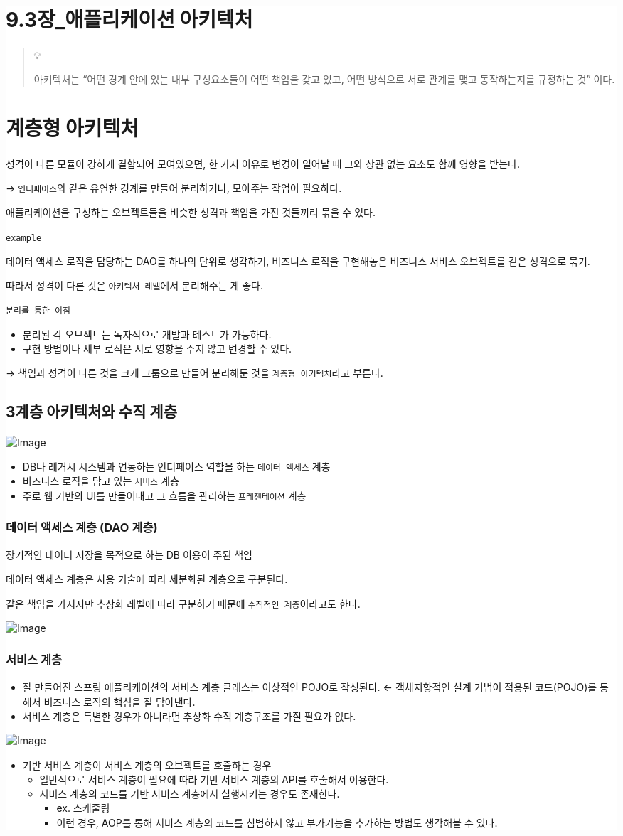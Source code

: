 # 9.3장_애플리케이션 아키텍처

> 💡
>
> 아키텍처는 “어떤 경계 안에 있는 내부 구성요소들이 어떤 책임을 갖고 있고, 어떤 방식으로 서로 관계를 맺고 동작하는지를 규정하는 것” 이다.

# 계층형 아키텍처

성격이 다른 모듈이 강하게 결합되어 모여있으면, 한 가지 이유로 변경이 일어날 때 그와 상관 없는 요소도 함께 영향을 받는다.

→ `인터페이스`와 같은 유연한 경계를 만들어 분리하거나, 모아주는 작업이 필요하다.

애플리케이션을 구성하는 오브젝트들을 비슷한 성격과 책임을 가진 것들끼리 묶을 수 있다.

`example`

데이터 액세스 로직을 담당하는 DAO를 하나의 단위로 생각하기, 비즈니스 로직을 구현해놓은 비즈니스 서비스 오브젝트를 같은 성격으로 묶기.

따라서 성격이 다른 것은 `아키텍처 레벨`에서 분리해주는 게 좋다.

`분리를 통한 이점`

- 분리된 각 오브젝트는 독자적으로 개발과 테스트가 가능하다.
- 구현 방법이나 세부 로직은 서로 영향을 주지 않고 변경할 수 있다.

→ 책임과 성격이 다른 것을 크게 그룹으로 만들어 분리해둔 것을 `계층형 아키텍처`라고 부른다.

## 3계층 아키텍처와 수직 계층

![Image](https://github.com/user-attachments/assets/ece4383d-474b-4e5b-b4c2-f1f0c36264d5)

- DB나 레거시 시스템과 연동하는 인터페이스 역할을 하는 `데이터 액세스` 계층
- 비즈니스 로직을 담고 있는 `서비스` 계층
- 주로 웹 기반의 UI를 만들어내고 그 흐름을 관리하는 `프레젠테이션` 계층

### 데이터 액세스 계층 (DAO 계층)

장기적인 데이터 저장을 목적으로 하는 DB 이용이 주된 책임

데이터 액세스 계층은 사용 기술에 따라 세분화된 계층으로 구분된다.

같은 책임을 가지지만 추상화 레벨에 따라 구분하기 때문에 `수직적인 계층`이라고도 한다.

![Image](https://github.com/user-attachments/assets/f77ce8b4-6726-4ffb-b929-2767865a6cc4)

### 서비스 계층

- 잘 만들어진 스프링 애플리케이션의 서비스 계층 클래스는 이상적인 POJO로 작성된다.
  ← 객체지향적인 설계 기법이 적용된 코드(POJO)를 통해서 비즈니스 로직의 핵심을 잘 담아낸다.
- 서비스 계층은 특별한 경우가 아니라면 추상화 수직 계층구조를 가질 필요가 없다.

![Image](https://github.com/user-attachments/assets/a2befc30-d935-4d82-92fb-4f0a77ffe939)

- 기반 서비스 계층이 서비스 계층의 오브젝트를 호출하는 경우
    - 일반적으로 서비스 계층이 필요에 따라 기반 서비스 계층의 API를 호출해서 이용한다.
    - 서비스 계층의 코드를 기반 서비스 계층에서 실행시키는 경우도 존재한다.
        - ex. 스케줄링
        - 이런 경우, AOP를 통해 서비스 계층의 코드를 침범하지 않고 부가기능을 추가하는 방법도 생각해볼 수 있다.
